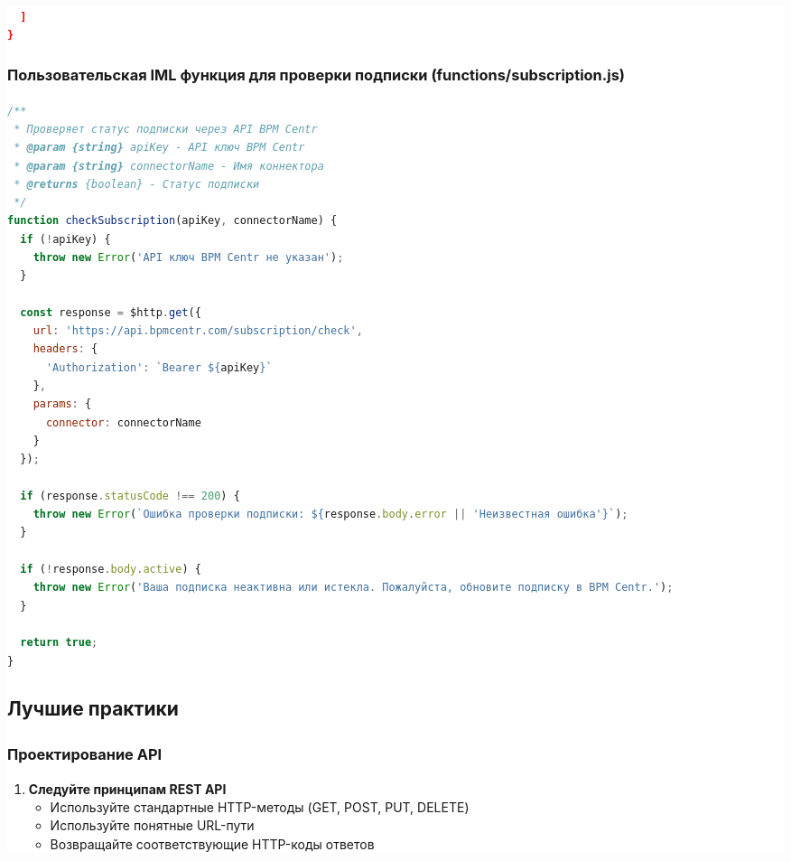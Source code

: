 ```json
  ]
}
```

### Пользовательская IML функция для проверки подписки (functions/subscription.js)

```javascript
/**
 * Проверяет статус подписки через API BPM Centr
 * @param {string} apiKey - API ключ BPM Centr
 * @param {string} connectorName - Имя коннектора
 * @returns {boolean} - Статус подписки
 */
function checkSubscription(apiKey, connectorName) {
  if (!apiKey) {
    throw new Error('API ключ BPM Centr не указан');
  }

  const response = $http.get({
    url: 'https://api.bpmcentr.com/subscription/check',
    headers: {
      'Authorization': `Bearer ${apiKey}`
    },
    params: {
      connector: connectorName
    }
  });

  if (response.statusCode !== 200) {
    throw new Error(`Ошибка проверки подписки: ${response.body.error || 'Неизвестная ошибка'}`);
  }

  if (!response.body.active) {
    throw new Error('Ваша подписка неактивна или истекла. Пожалуйста, обновите подписку в BPM Centr.');
  }

  return true;
}
```

## Лучшие практики

### Проектирование API

1. **Следуйте принципам REST API**
   - Используйте стандартные HTTP-методы (GET, POST, PUT, DELETE)
   - Используйте понятные URL-пути
   - Возвращайте соответствующие HTTP-коды ответов
